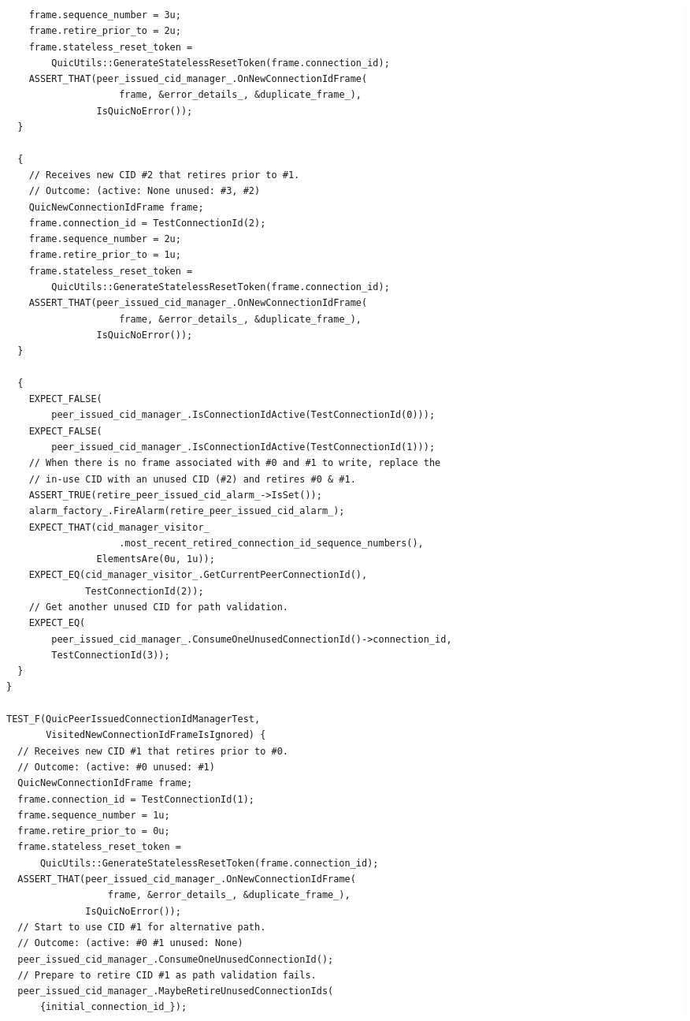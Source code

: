 ```
    frame.sequence_number = 3u;
    frame.retire_prior_to = 2u;
    frame.stateless_reset_token =
        QuicUtils::GenerateStatelessResetToken(frame.connection_id);
    ASSERT_THAT(peer_issued_cid_manager_.OnNewConnectionIdFrame(
                    frame, &error_details_, &duplicate_frame_),
                IsQuicNoError());
  }

  {
    // Receives new CID #2 that retires prior to #1.
    // Outcome: (active: None unused: #3, #2)
    QuicNewConnectionIdFrame frame;
    frame.connection_id = TestConnectionId(2);
    frame.sequence_number = 2u;
    frame.retire_prior_to = 1u;
    frame.stateless_reset_token =
        QuicUtils::GenerateStatelessResetToken(frame.connection_id);
    ASSERT_THAT(peer_issued_cid_manager_.OnNewConnectionIdFrame(
                    frame, &error_details_, &duplicate_frame_),
                IsQuicNoError());
  }

  {
    EXPECT_FALSE(
        peer_issued_cid_manager_.IsConnectionIdActive(TestConnectionId(0)));
    EXPECT_FALSE(
        peer_issued_cid_manager_.IsConnectionIdActive(TestConnectionId(1)));
    // When there is no frame associated with #0 and #1 to write, replace the
    // in-use CID with an unused CID (#2) and retires #0 & #1.
    ASSERT_TRUE(retire_peer_issued_cid_alarm_->IsSet());
    alarm_factory_.FireAlarm(retire_peer_issued_cid_alarm_);
    EXPECT_THAT(cid_manager_visitor_
                    .most_recent_retired_connection_id_sequence_numbers(),
                ElementsAre(0u, 1u));
    EXPECT_EQ(cid_manager_visitor_.GetCurrentPeerConnectionId(),
              TestConnectionId(2));
    // Get another unused CID for path validation.
    EXPECT_EQ(
        peer_issued_cid_manager_.ConsumeOneUnusedConnectionId()->connection_id,
        TestConnectionId(3));
  }
}

TEST_F(QuicPeerIssuedConnectionIdManagerTest,
       VisitedNewConnectionIdFrameIsIgnored) {
  // Receives new CID #1 that retires prior to #0.
  // Outcome: (active: #0 unused: #1)
  QuicNewConnectionIdFrame frame;
  frame.connection_id = TestConnectionId(1);
  frame.sequence_number = 1u;
  frame.retire_prior_to = 0u;
  frame.stateless_reset_token =
      QuicUtils::GenerateStatelessResetToken(frame.connection_id);
  ASSERT_THAT(peer_issued_cid_manager_.OnNewConnectionIdFrame(
                  frame, &error_details_, &duplicate_frame_),
              IsQuicNoError());
  // Start to use CID #1 for alternative path.
  // Outcome: (active: #0 #1 unused: None)
  peer_issued_cid_manager_.ConsumeOneUnusedConnectionId();
  // Prepare to retire CID #1 as path validation fails.
  peer_issued_cid_manager_.MaybeRetireUnusedConnectionIds(
      {initial_connection_id_});
```